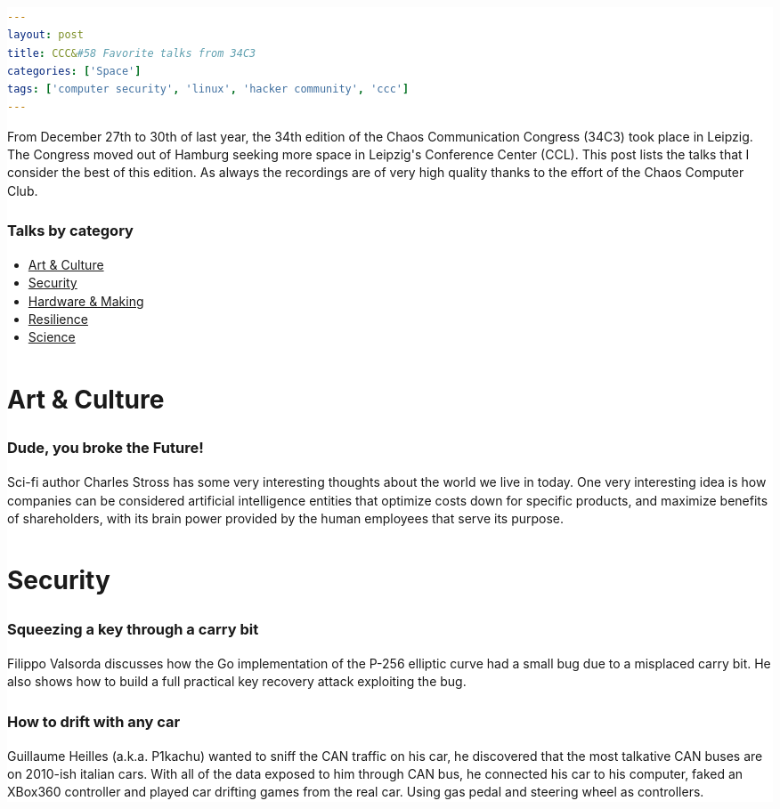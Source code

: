 ```yaml
---
layout: post
title: CCC&#58 Favorite talks from 34C3
categories: ['Space']
tags: ['computer security', 'linux', 'hacker community', 'ccc']
---
```


From December 27th to 30th of last year, the 34th edition of the Chaos Communication Congress (34C3) took place in Leipzig.
The Congress moved out of Hamburg seeking more space in Leipzig's Conference Center (CCL).
This post lists the talks that I consider the best of this edition.
As always the recordings are of very high quality thanks to the effort of the Chaos Computer Club.

### Talks by category
- [Art & Culture](#art--culture)
- [Security](#security)
- [Hardware & Making](#hardware--making)
- [Resilience](#resilience)
- [Science](#science)

# Art & Culture

### Dude, you broke the Future!
Sci-fi author Charles Stross has some very interesting thoughts about the world we live in today.
One very interesting idea is how companies can be considered artificial intelligence entities that optimize costs down for specific products, and maximize benefits of shareholders, with its brain power provided by the human employees that serve its purpose.
<div class="ytvideo">
<iframe  src="https://www.youtube.com/embed/RmIgJ64z6Y4" frameborder="0" allowfullscreen></iframe>
</div>

# Security

### Squeezing a key through a carry bit
Filippo Valsorda discusses how the Go implementation of the P-256 elliptic curve had a small bug due to a misplaced carry bit.
He also shows how to build a full practical key recovery attack exploiting the bug.
<div class="ytvideo">
<iframe  src="https://www.youtube.com/embed/HaUtPd-x7VM" frameborder="0" allowfullscreen></iframe>
</div>

### How to drift with any car
Guillaume Heilles (a.k.a. P1kachu) wanted to sniff the CAN traffic on his car, he discovered that the most talkative CAN buses are on 2010-ish italian cars.
With all of the data exposed to him through CAN bus, he connected his car to his computer, faked an XBox360 controller and played car drifting games from the real car.
Using gas pedal and steering wheel as controllers.
<div class="ytvideo">
<iframe  src="https://www.youtube.com/embed/KU7gl1n1tIs" frameborder="0" allowfullscreen></iframe>
</div>
